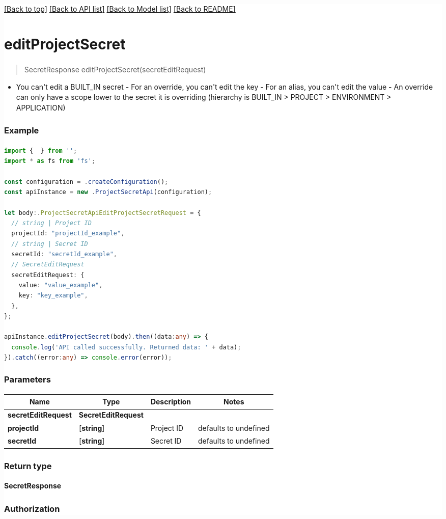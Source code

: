 [[Back to top]](#) [[Back to API list]](README.md#documentation-for-api-endpoints) [[Back to Model list]](README.md#documentation-for-models) [[Back to README]](README.md)

# **editProjectSecret**
> SecretResponse editProjectSecret(secretEditRequest)

- You can't edit a BUILT_IN secret - For an override, you can't edit the key - For an alias, you can't edit the value - An override can only have a scope lower to the secret it is overriding (hierarchy is BUILT_IN > PROJECT > ENVIRONMENT > APPLICATION) 

### Example


```typescript
import {  } from '';
import * as fs from 'fs';

const configuration = .createConfiguration();
const apiInstance = new .ProjectSecretApi(configuration);

let body:.ProjectSecretApiEditProjectSecretRequest = {
  // string | Project ID
  projectId: "projectId_example",
  // string | Secret ID
  secretId: "secretId_example",
  // SecretEditRequest
  secretEditRequest: {
    value: "value_example",
    key: "key_example",
  },
};

apiInstance.editProjectSecret(body).then((data:any) => {
  console.log('API called successfully. Returned data: ' + data);
}).catch((error:any) => console.error(error));
```


### Parameters

Name | Type | Description  | Notes
------------- | ------------- | ------------- | -------------
 **secretEditRequest** | **SecretEditRequest**|  |
 **projectId** | [**string**] | Project ID | defaults to undefined
 **secretId** | [**string**] | Secret ID | defaults to undefined


### Return type

**SecretResponse**

### Authorization
